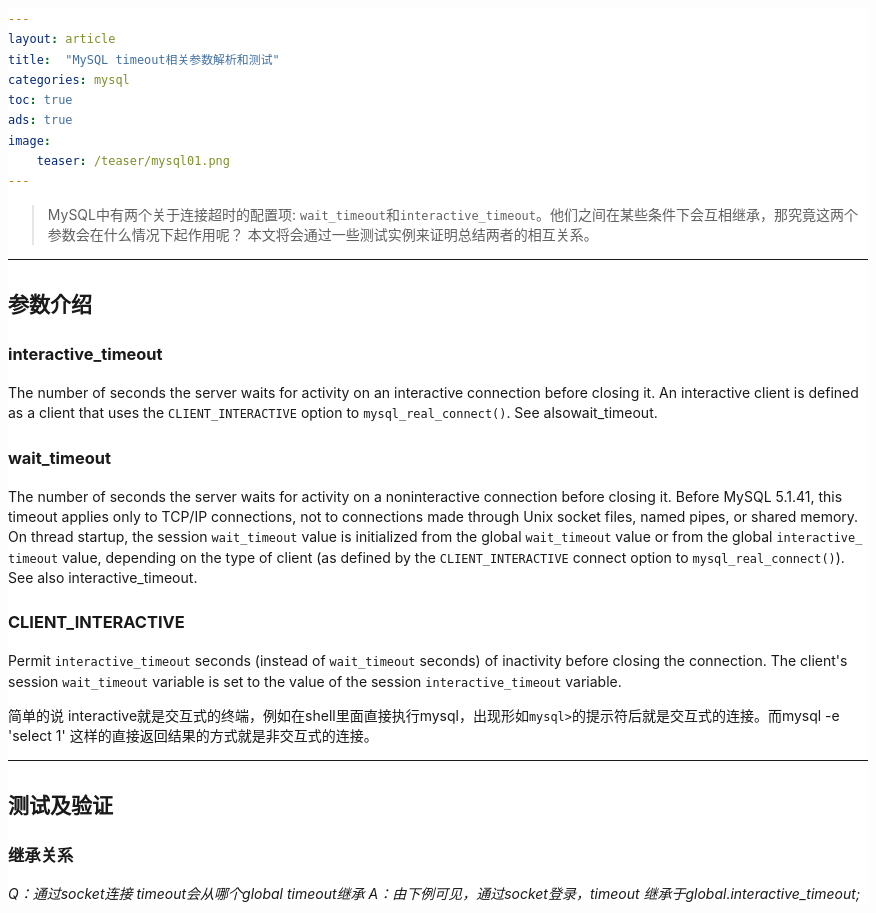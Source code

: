 ```yaml
---
layout: article
title:  "MySQL timeout相关参数解析和测试"
categories: mysql
toc: true
ads: true
image:
    teaser: /teaser/mysql01.png
---
```



> MySQL中有两个关于连接超时的配置项: `wait_timeout`和`interactive_timeout`。他们之间在某些条件下会互相继承，那究竟这两个参数会在什么情况下起作用呢？ 本文将会通过一些测试实例来证明总结两者的相互关系。

 
---


## 参数介绍

### interactive_timeout
The number of seconds the server waits for activity on an interactive connection before closing it. An interactive client is defined as a client that uses the `CLIENT_INTERACTIVE` option to `mysql_real_connect()`. See alsowait_timeout.

### wait_timeout 
The number of seconds the server waits for activity on a noninteractive connection before closing it. Before MySQL 5.1.41, this timeout applies only to TCP/IP connections, not to connections made through Unix socket files, named pipes, or shared memory.
On thread startup, the session `wait_timeout` value is initialized from the global `wait_timeout` value or from the global `interactive_timeout` value, depending on the type of client (as defined by the `CLIENT_INTERACTIVE` connect option to `mysql_real_connect()`). See also interactive_timeout.

### CLIENT_INTERACTIVE
Permit `interactive_timeout` seconds (instead of `wait_timeout` seconds) of inactivity before closing the connection. The client's session `wait_timeout` variable is set to the value of the session `interactive_timeout` variable.

简单的说 interactive就是交互式的终端，例如在shell里面直接执行mysql，出现形如`mysql>`的提示符后就是交互式的连接。而mysql -e 'select 1' 这样的直接返回结果的方式就是非交互式的连接。

 
---


## 测试及验证

### 继承关系 

*Q：通过socket连接 timeout会从哪个global timeout继承*
*A：由下例可见，通过socket登录，timeout 继承于global.interactive_timeout;*
